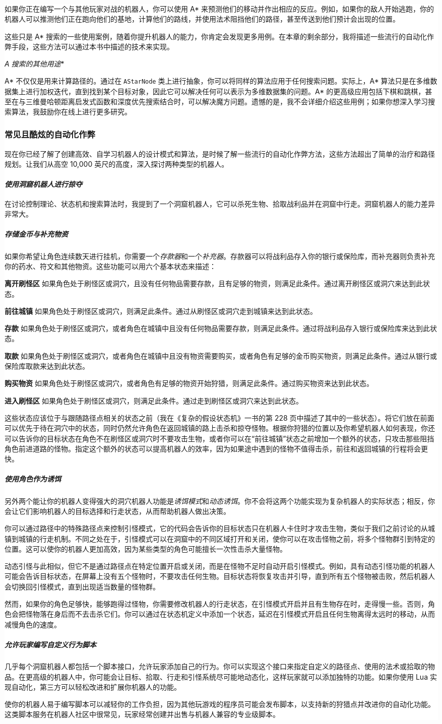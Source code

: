 如果你正在编写一个与其他玩家对战的机器人，你可以使用 A* 来预测他们的移动并作出相应的反应。例如，如果你的敌人开始逃跑，你的机器人可以推测他们正在跑向他们的基地，计算他们的路线，并使用法术阻挡他们的路径，甚至传送到他们预计会出现的位置。

这些只是 A* 搜索的一些使用案例，随着你提升机器人的能力，你肯定会发现更多用例。在本章的剩余部分，我将描述一些流行的自动化作弊手段，这些方法可以通过本书中描述的技术来实现。

**A* 搜索的其他用途**

A* 不仅仅是用来计算路径的。通过在 `AStarNode` 类上进行抽象，你可以将同样的算法应用于任何搜索问题。实际上，A* 算法只是在多维数据集上进行加权迭代，直到找到某个目标对象，因此它可以解决任何可以表示为多维数据集的问题。A* 的更高级应用包括下棋和跳棋，甚至在与三维曼哈顿距离启发式函数和深度优先搜索结合时，可以解决魔方问题。遗憾的是，我不会详细介绍这些用例；如果你想深入学习搜索算法，我鼓励你在线上进行更多研究。

### **常见且酷炫的自动化作弊**

现在你已经了解了创建高效、自学习机器人的设计模式和算法，是时候了解一些流行的自动化作弊方法，这些方法超出了简单的治疗和路径规划。让我们从高空 10,000 英尺的高度，深入探讨两种类型的机器人。

#### ***使用洞窟机器人进行掠夺***

在讨论控制理论、状态机和搜索算法时，我提到了一个洞窟机器人，它可以杀死生物、拾取战利品并在洞窟中行走。洞窟机器人的能力差异非常大。

##### **存储金币与补充物资**

如果你希望让角色连续数天进行挂机，你需要一个*存款器*和一个*补充器*。存款器可以将战利品存入你的银行或保险库，而补充器则负责补充你的药水、符文和其他物资。这些功能可以用六个基本状态来描述：

**离开刷怪区** 如果角色处于刷怪区或洞穴，且没有任何物品需要存款，且有足够的物资，则满足此条件。通过离开刷怪区或洞穴来达到此状态。

**前往城镇** 如果角色处于刷怪区或洞穴，则满足此条件。通过从刷怪区或洞穴走到城镇来达到此状态。

**存款** 如果角色处于刷怪区或洞穴，或者角色在城镇中且没有任何物品需要存款，则满足此条件。通过将战利品存入银行或保险库来达到此状态。

**取款** 如果角色处于刷怪区或洞穴，或者角色在城镇中且没有物资需要购买，或者角色有足够的金币购买物资，则满足此条件。通过从银行或保险库取款来达到此状态。

**购买物资** 如果角色处于刷怪区或洞穴，或者角色有足够的物资开始狩猎，则满足此条件。通过购买物资来达到此状态。

**进入刷怪区** 如果角色处于刷怪区或洞穴，则满足此条件。通过走到刷怪区或洞穴来达到此状态。

这些状态应该位于与跟随路径点相关的状态之前（我在《复杂的假设状态机》一书的第 228 页中描述了其中的一些状态）。将它们放在前面可以优先于待在洞穴中的状态，同时仍然允许角色在返回城镇的路上击杀和掠夺怪物。根据你狩猎的位置以及你希望机器人如何表现，你还可以告诉你的目标状态在角色不在刷怪区或洞穴时不要攻击生物，或者你可以在“前往城镇”状态之前增加一个额外的状态，只攻击那些阻挡角色前进道路的怪物。指定这个额外的状态可以提高机器人的效率，因为如果途中遇到的怪物不值得击杀，前往和返回城镇的行程将会更快。

##### **使用角色作为诱饵**

另外两个能让你的机器人变得强大的洞穴机器人功能是*诱饵模式*和*动态诱饵*。你不会将这两个功能实现为复杂机器人的实际状态；相反，你会让它们影响机器人的目标选择和行走状态，从而帮助机器人做出决策。

你可以通过路径中的特殊路径点来控制引怪模式，它的代码会告诉你的目标状态只在机器人卡住时才攻击生物，类似于我们之前讨论的从城镇到城镇的行走机制。不同之处在于，引怪模式可以在洞窟中的不同区域打开和关闭，使你可以在攻击怪物之前，将多个怪物群引到特定的位置。这可以使你的机器人更加高效，因为某些类型的角色可能擅长一次性击杀大量怪物。

动态引怪与此相似，但它不是通过路径点在特定位置开启或关闭，而是在怪物不足时自动开启引怪模式。例如，具有动态引怪功能的机器人可能会告诉目标状态，在屏幕上没有五个怪物时，不要攻击任何生物。目标状态将恢复攻击并引导，直到所有五个怪物被击败，然后机器人会切换回引怪模式，直到出现适当数量的怪物群。

然而，如果你的角色足够快，能够跑得过怪物，你需要修改机器人的行走状态，在引怪模式开启并且有生物存在时，走得慢一些。否则，角色会把怪物落在身后而不去击杀它们。你可以通过在状态机定义中添加一个状态，延迟在引怪模式开启且任何生物离得太远时的移动，从而减慢角色的速度。

##### **允许玩家编写自定义行为脚本**

几乎每个洞窟机器人都包括一个脚本接口，允许玩家添加自己的行为。你可以实现这个接口来指定自定义的路径点、使用的法术或拾取的物品。在更高级的机器人中，你可能会让目标、拾取、行走和引怪系统尽可能地动态化，这样玩家就可以添加独特的功能。如果你使用 Lua 实现自动化，第三方可以轻松改进和扩展你机器人的功能。

使你的机器人易于编写脚本可以减轻你的工作负担，因为其他玩游戏的程序员可能会发布脚本，以支持新的狩猎点并改进你的自动化功能。这类脚本服务在机器人社区中很常见，玩家经常创建并出售与机器人兼容的专业级脚本。
